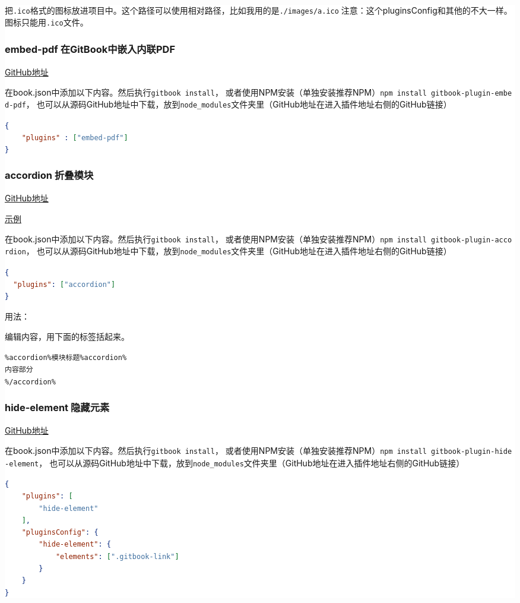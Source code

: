 把`.ico`格式的图标放进项目中。这个路径可以使用相对路径，比如我用的是`./images/a.ico`
注意：这个pluginsConfig和其他的不大一样。图标只能用`.ico`文件。

### embed-pdf 在GitBook中嵌入内联PDF

[GitHub地址](https://github.com/antonlegoo/gitbook-plugin-embed-pdf)

在book.json中添加以下内容。然后执行`gitbook install`，
或者使用NPM安装（单独安装推荐NPM）`npm install gitbook-plugin-embed-pdf`，
也可以从源码GitHub地址中下载，放到`node_modules`文件夹里（GitHub地址在进入插件地址右侧的GitHub链接）

```json
{
    "plugins" : ["embed-pdf"]
}
```

### accordion 折叠模块

[GitHub地址](https://github.com/artalar/gitbook-plugin-accordion)

[示例](https://artalar.github.io/gitbook-plugin-accordion/)

在book.json中添加以下内容。然后执行`gitbook install`，
或者使用NPM安装（单独安装推荐NPM）`npm install gitbook-plugin-accordion`，
也可以从源码GitHub地址中下载，放到`node_modules`文件夹里（GitHub地址在进入插件地址右侧的GitHub链接）

```json
{
  "plugins": ["accordion"]
}
```

用法：

编辑内容，用下面的标签括起来。

```markdown
%accordion%模块标题%accordion%
内容部分
%/accordion%
```

### hide-element 隐藏元素

[GitHub地址](https://github.com/gonjay/gitbook-plugin-hide-element)

在book.json中添加以下内容。然后执行`gitbook install`，
或者使用NPM安装（单独安装推荐NPM）`npm install gitbook-plugin-hide-element`，
也可以从源码GitHub地址中下载，放到`node_modules`文件夹里（GitHub地址在进入插件地址右侧的GitHub链接）

```json
{
    "plugins": [
        "hide-element"
    ],
    "pluginsConfig": {
        "hide-element": {
            "elements": [".gitbook-link"]
        }
    }
}
```
